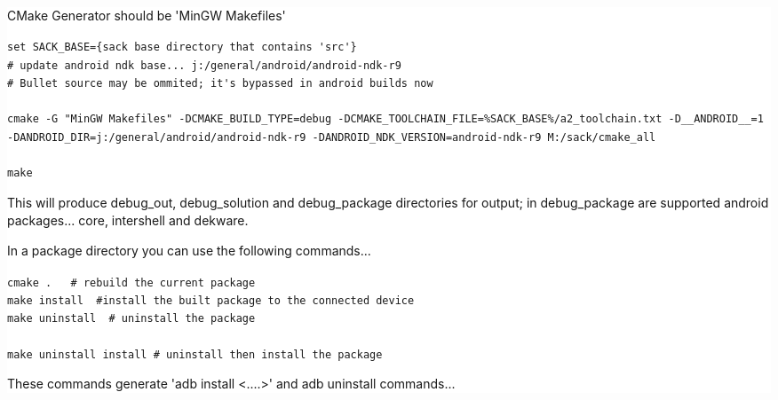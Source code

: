CMake Generator should be 'MinGW Makefiles'

```
set SACK_BASE={sack base directory that contains 'src'}
# update android ndk base... j:/general/android/android-ndk-r9
# Bullet source may be ommited; it's bypassed in android builds now

cmake -G "MinGW Makefiles" -DCMAKE_BUILD_TYPE=debug -DCMAKE_TOOLCHAIN_FILE=%SACK_BASE%/a2_toolchain.txt -D__ANDROID__=1 -DANDROID_DIR=j:/general/android/android-ndk-r9 -DANDROID_NDK_VERSION=android-ndk-r9 M:/sack/cmake_all 

make
```

This will produce debug\_out, debug\_solution and debug\_package directories for output; in debug\_package are supported android packages... core, intershell and dekware.

In a package directory you can use the following commands...
```
cmake .   # rebuild the current package
make install  #install the built package to the connected device
make uninstall  # uninstall the package

make uninstall install # uninstall then install the package
```
These commands generate 'adb install <....>' and adb uninstall commands...